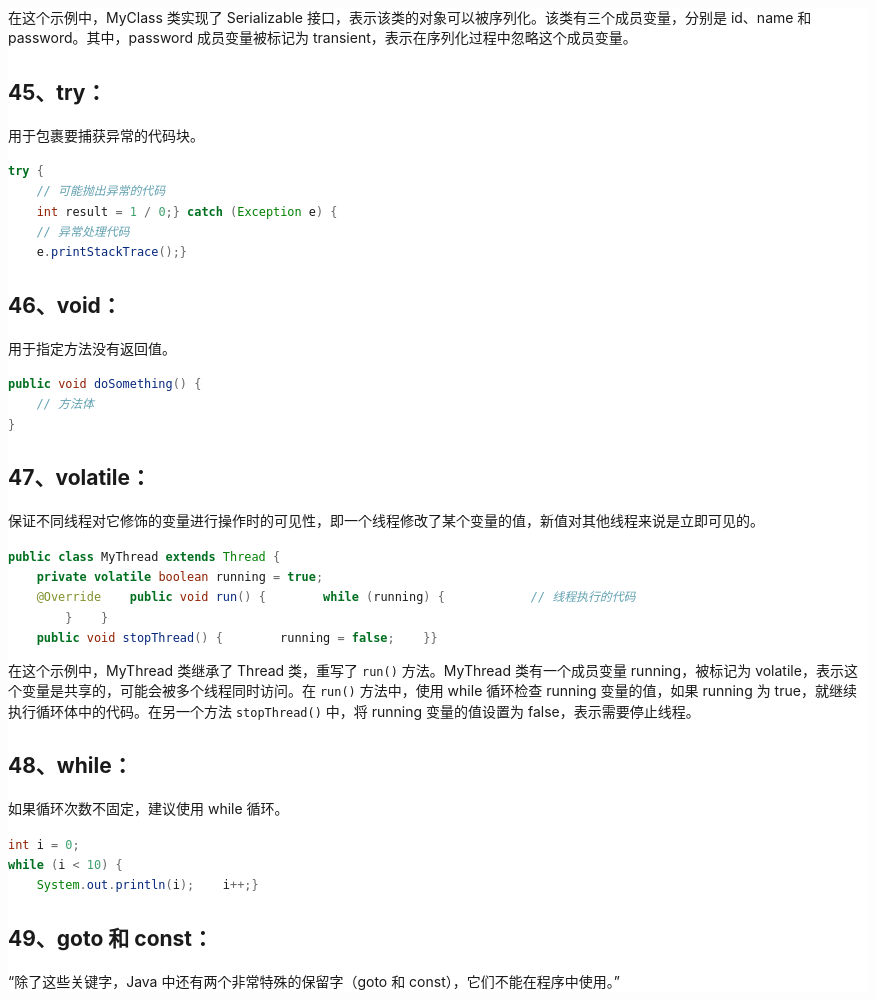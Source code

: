 在这个示例中，MyClass 类实现了 Serializable 接口，表示该类的对象可以被序列化。该类有三个成员变量，分别是 id、name 和 password。其中，password 成员变量被标记为 transient，表示在序列化过程中忽略这个成员变量。  
  
## 45、try：  
  
用于包裹要捕获异常的代码块。  
  
```java  
try {  
    // 可能抛出异常的代码  
    int result = 1 / 0;} catch (Exception e) {  
    // 异常处理代码  
    e.printStackTrace();}  
```  
  
## 46、void：  
  
用于指定方法没有返回值。  
  
```java  
public void doSomething() {  
    // 方法体  
}  
```  
  
## 47、volatile：  
  
保证不同线程对它修饰的变量进行操作时的可见性，即一个线程修改了某个变量的值，新值对其他线程来说是立即可见的。  
  
```java  
public class MyThread extends Thread {  
    private volatile boolean running = true;  
    @Override    public void run() {        while (running) {            // 线程执行的代码  
        }    }  
    public void stopThread() {        running = false;    }}  
```  
  
在这个示例中，MyThread 类继承了 Thread 类，重写了 `run()` 方法。MyThread 类有一个成员变量 running，被标记为 volatile，表示这个变量是共享的，可能会被多个线程同时访问。在 `run()` 方法中，使用 while 循环检查 running 变量的值，如果 running 为 true，就继续执行循环体中的代码。在另一个方法 `stopThread()` 中，将 running 变量的值设置为 false，表示需要停止线程。  
  
## 48、while：  
  
如果循环次数不固定，建议使用 while 循环。  
  
```java  
int i = 0;  
while (i < 10) {  
    System.out.println(i);    i++;}  
```  
  
## 49、goto 和 const：  
  
“除了这些关键字，Java 中还有两个非常特殊的保留字（goto 和 const），它们不能在程序中使用。”  
  